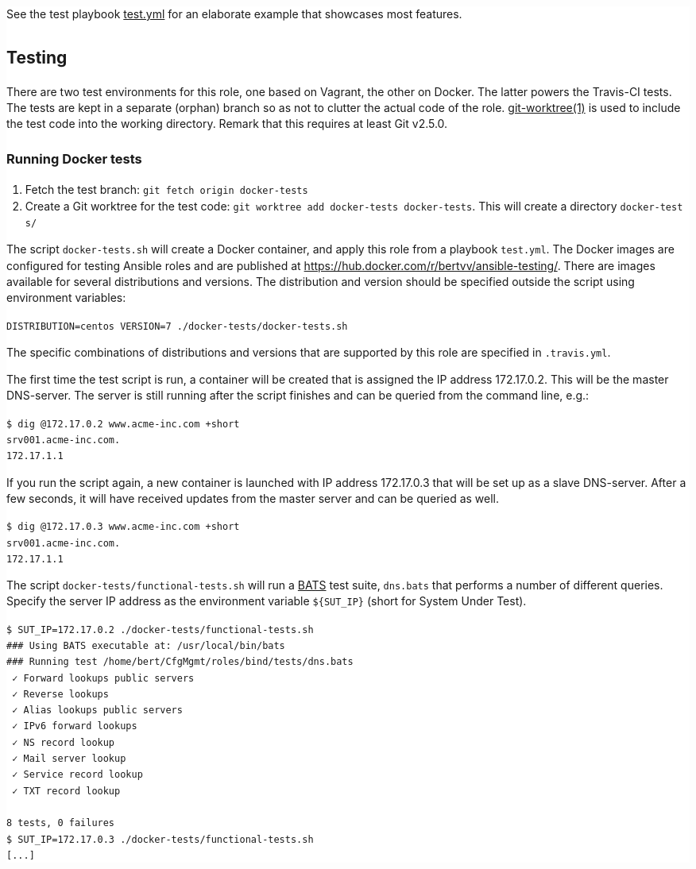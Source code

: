 See the test playbook [test.yml](https://github.com/bertvv/ansible-role-bind/blob/docker-tests/test.yml) for an elaborate example that showcases most features.

## Testing

There are two test environments for this role, one based on Vagrant, the other on Docker. The latter powers the Travis-CI tests. The tests are kept in a separate (orphan) branch so as not to clutter the actual code of the role. [git-worktree(1)](https://git-scm.com/docs/git-worktree) is used to include the test code into the working directory. Remark that this requires at least Git v2.5.0.

### Running Docker tests

1. Fetch the test branch: `git fetch origin docker-tests`
2. Create a Git worktree for the test code: `git worktree add docker-tests docker-tests`. This will create a directory `docker-tests/`

The script `docker-tests.sh` will create a Docker container, and apply this role from a playbook `test.yml`. The Docker images are configured for testing Ansible roles and are published at <https://hub.docker.com/r/bertvv/ansible-testing/>. There are images available for several distributions and versions. The distribution and version should be specified outside the script using environment variables:

```
DISTRIBUTION=centos VERSION=7 ./docker-tests/docker-tests.sh
```

The specific combinations of distributions and versions that are supported by this role are specified in `.travis.yml`.

The first time the test script is run, a container will be created that is assigned the IP address 172.17.0.2. This will be the master DNS-server. The server is still running after the script finishes and can be queried from the command line, e.g.:

```
$ dig @172.17.0.2 www.acme-inc.com +short
srv001.acme-inc.com.
172.17.1.1
```

If you run the script again, a new container is launched with IP address 172.17.0.3 that will be set up as a slave DNS-server. After a few seconds, it will have received updates from the master server and can be queried as well.

```
$ dig @172.17.0.3 www.acme-inc.com +short
srv001.acme-inc.com.
172.17.1.1
```

The script `docker-tests/functional-tests.sh` will run a [BATS](https://github.com/sstephenson/bats) test suite, `dns.bats` that performs a number of different queries. Specify the server IP address as the environment variable `${SUT_IP}` (short for System Under Test).

```
$ SUT_IP=172.17.0.2 ./docker-tests/functional-tests.sh
### Using BATS executable at: /usr/local/bin/bats
### Running test /home/bert/CfgMgmt/roles/bind/tests/dns.bats
 ✓ Forward lookups public servers
 ✓ Reverse lookups
 ✓ Alias lookups public servers
 ✓ IPv6 forward lookups
 ✓ NS record lookup
 ✓ Mail server lookup
 ✓ Service record lookup
 ✓ TXT record lookup

8 tests, 0 failures
$ SUT_IP=172.17.0.3 ./docker-tests/functional-tests.sh
[...]
```